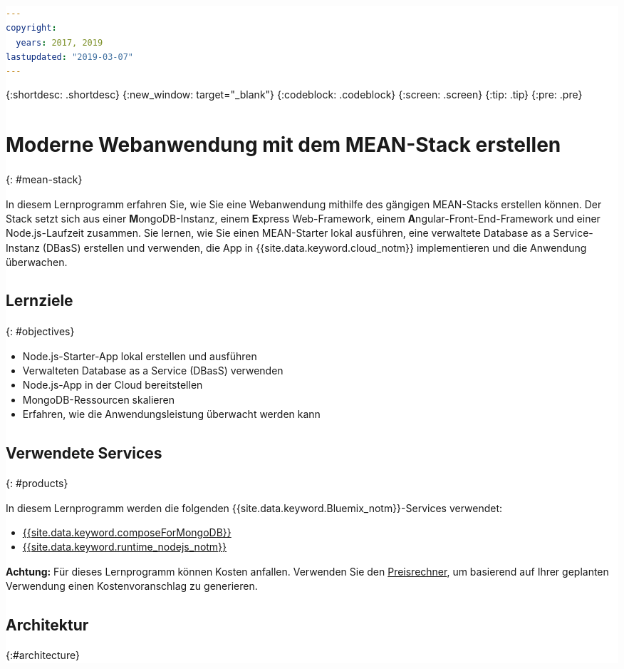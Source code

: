 ```yaml
---
copyright:
  years: 2017, 2019
lastupdated: "2019-03-07"
---
```


{:shortdesc: .shortdesc}
{:new_window: target="_blank"}
{:codeblock: .codeblock}
{:screen: .screen}
{:tip: .tip}
{:pre: .pre}


# Moderne Webanwendung mit dem MEAN-Stack erstellen
{: #mean-stack}

In diesem Lernprogramm erfahren Sie, wie Sie eine Webanwendung mithilfe des gängigen MEAN-Stacks erstellen können. Der Stack setzt sich aus einer **M**ongoDB-Instanz, einem **E**xpress Web-Framework, einem **A**ngular-Front-End-Framework und einer Node.js-Laufzeit zusammen. Sie lernen, wie Sie einen MEAN-Starter lokal ausführen, eine verwaltete Database as a Service-Instanz (DBasS) erstellen und verwenden, die App in {{site.data.keyword.cloud_notm}} implementieren und die Anwendung überwachen.  

## Lernziele

{: #objectives}

- Node.js-Starter-App lokal erstellen und ausführen
- Verwalteten Database as a Service (DBasS) verwenden
- Node.js-App in der Cloud bereitstellen
- MongoDB-Ressourcen skalieren
- Erfahren, wie die Anwendungsleistung überwacht werden kann

## Verwendete Services

{: #products}

In diesem Lernprogramm werden die folgenden {{site.data.keyword.Bluemix_notm}}-Services verwendet:

- [{{site.data.keyword.composeForMongoDB}}](https://{DomainName}/catalog/services/compose-for-mongodb)
- [{{site.data.keyword.runtime_nodejs_notm}}](https://{DomainName}/catalog/starters/sdk-for-nodejs)

**Achtung:** Für dieses Lernprogramm können Kosten anfallen. Verwenden Sie den [Preisrechner](https://{DomainName}/pricing/), um basierend auf Ihrer geplanten Verwendung einen Kostenvoranschlag zu generieren.

## Architektur

{:#architecture}
